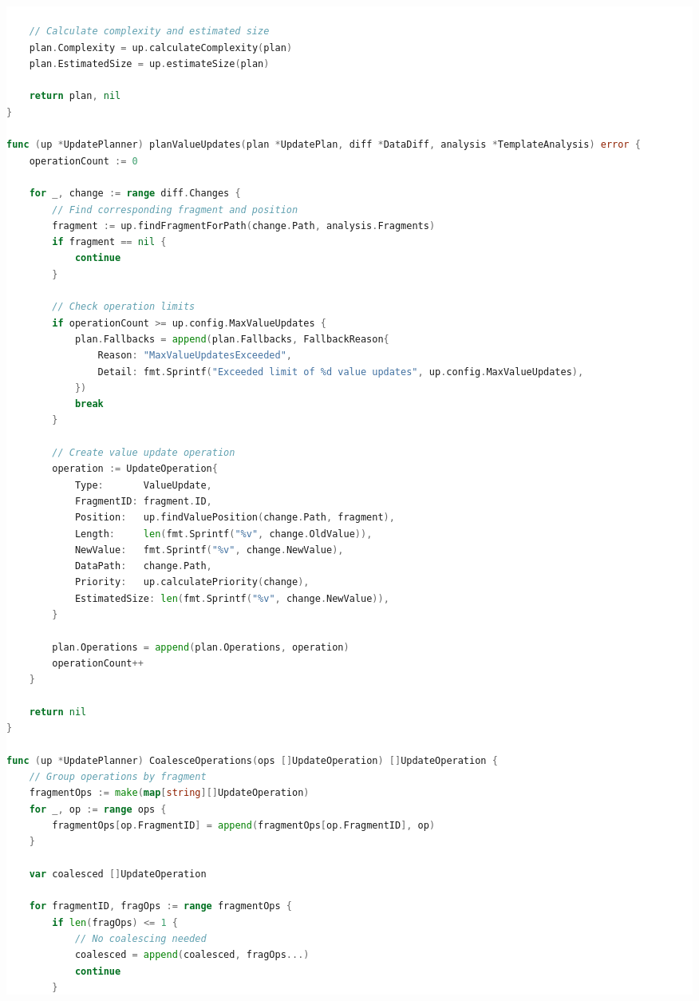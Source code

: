```go

    // Calculate complexity and estimated size
    plan.Complexity = up.calculateComplexity(plan)
    plan.EstimatedSize = up.estimateSize(plan)

    return plan, nil
}

func (up *UpdatePlanner) planValueUpdates(plan *UpdatePlan, diff *DataDiff, analysis *TemplateAnalysis) error {
    operationCount := 0

    for _, change := range diff.Changes {
        // Find corresponding fragment and position
        fragment := up.findFragmentForPath(change.Path, analysis.Fragments)
        if fragment == nil {
            continue
        }

        // Check operation limits
        if operationCount >= up.config.MaxValueUpdates {
            plan.Fallbacks = append(plan.Fallbacks, FallbackReason{
                Reason: "MaxValueUpdatesExceeded",
                Detail: fmt.Sprintf("Exceeded limit of %d value updates", up.config.MaxValueUpdates),
            })
            break
        }

        // Create value update operation
        operation := UpdateOperation{
            Type:       ValueUpdate,
            FragmentID: fragment.ID,
            Position:   up.findValuePosition(change.Path, fragment),
            Length:     len(fmt.Sprintf("%v", change.OldValue)),
            NewValue:   fmt.Sprintf("%v", change.NewValue),
            DataPath:   change.Path,
            Priority:   up.calculatePriority(change),
            EstimatedSize: len(fmt.Sprintf("%v", change.NewValue)),
        }

        plan.Operations = append(plan.Operations, operation)
        operationCount++
    }

    return nil
}

func (up *UpdatePlanner) CoalesceOperations(ops []UpdateOperation) []UpdateOperation {
    // Group operations by fragment
    fragmentOps := make(map[string][]UpdateOperation)
    for _, op := range ops {
        fragmentOps[op.FragmentID] = append(fragmentOps[op.FragmentID], op)
    }

    var coalesced []UpdateOperation

    for fragmentID, fragOps := range fragmentOps {
        if len(fragOps) <= 1 {
            // No coalescing needed
            coalesced = append(coalesced, fragOps...)
            continue
        }
```